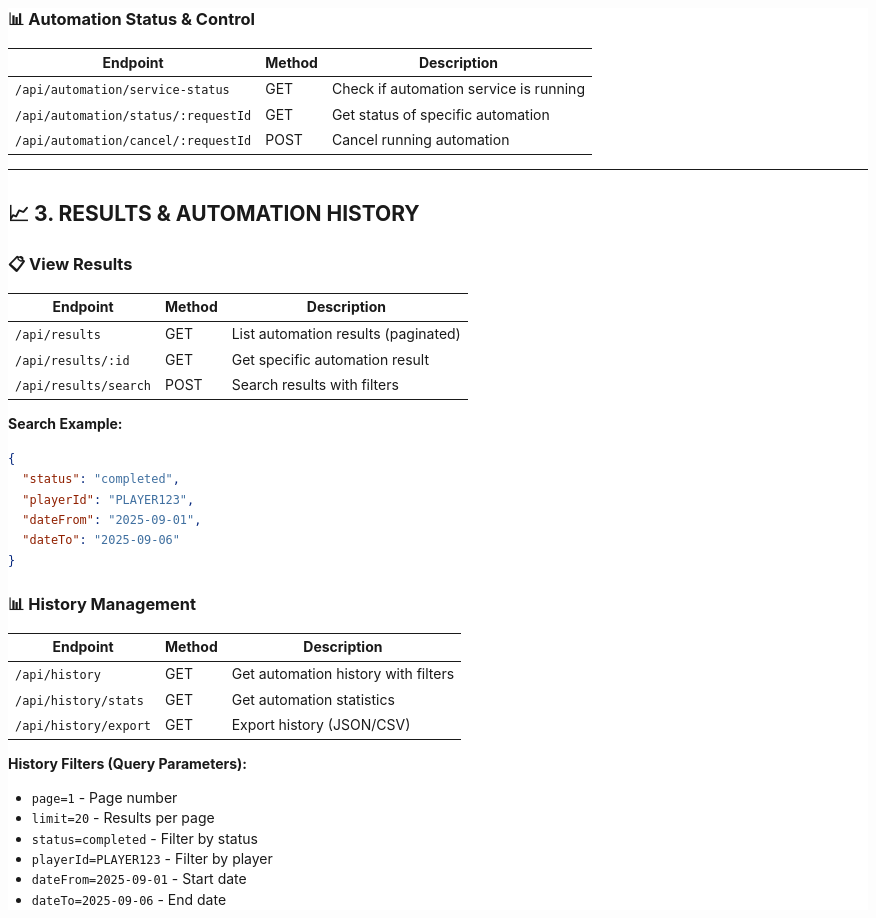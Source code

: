 ### 📊 Automation Status & Control

| Endpoint                            | Method | Description                            |
| ----------------------------------- | ------ | -------------------------------------- |
| `/api/automation/service-status`    | GET    | Check if automation service is running |
| `/api/automation/status/:requestId` | GET    | Get status of specific automation      |
| `/api/automation/cancel/:requestId` | POST   | Cancel running automation              |

---

## 📈 **3. RESULTS & AUTOMATION HISTORY**

### 📋 View Results

| Endpoint              | Method | Description                         |
| --------------------- | ------ | ----------------------------------- |
| `/api/results`        | GET    | List automation results (paginated) |
| `/api/results/:id`    | GET    | Get specific automation result      |
| `/api/results/search` | POST   | Search results with filters         |

**Search Example:**

```json
{
  "status": "completed",
  "playerId": "PLAYER123",
  "dateFrom": "2025-09-01",
  "dateTo": "2025-09-06"
}
```

### 📊 History Management

| Endpoint              | Method | Description                         |
| --------------------- | ------ | ----------------------------------- |
| `/api/history`        | GET    | Get automation history with filters |
| `/api/history/stats`  | GET    | Get automation statistics           |
| `/api/history/export` | GET    | Export history (JSON/CSV)           |

**History Filters (Query Parameters):**

- `page=1` - Page number
- `limit=20` - Results per page
- `status=completed` - Filter by status
- `playerId=PLAYER123` - Filter by player
- `dateFrom=2025-09-01` - Start date
- `dateTo=2025-09-06` - End date
